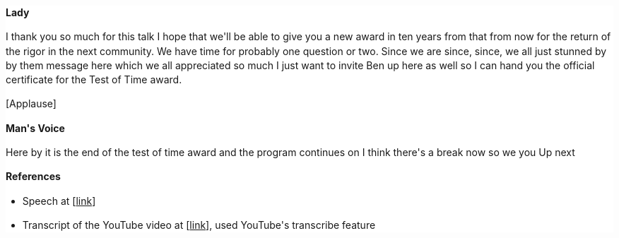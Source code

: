 **Lady**

I thank you so much for this talk I hope that we'll be able to give you a new award in ten years from that from now for the return of the rigor in the next community. We have time for probably one question or two. Since we are since, since, we all just stunned by by them message here which we all appreciated so much I just want to invite Ben up here as well so I can hand you the official certificate for the Test of Time award.

\[Applause\]

**Man's Voice**

Here by it is the end of the test of time award and the program continues on I think there's a break now so we you Up next

**References**

-   Speech at \[[link](http://www.argmin.net/2017/12/05/kitchen-sinks/)\]
    
-   Transcript of the YouTube video at \[[link](http://www.youtube.com/watch?v=ORHFOnaEzPc)\], used YouTube's transcribe feature
